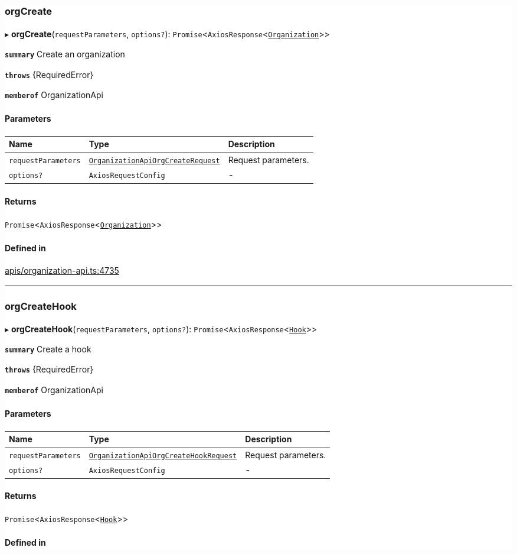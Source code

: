 ### <a id="orgcreate" name="orgcreate"></a> orgCreate

▸ **orgCreate**(`requestParameters`, `options?`): `Promise`<`AxiosResponse`<[`Organization`](../interfaces/Organization.md)\>\>

**`summary`** Create an organization

**`throws`** {RequiredError}

**`memberof`** OrganizationApi

#### Parameters

| Name | Type | Description |
| :------ | :------ | :------ |
| `requestParameters` | [`OrganizationApiOrgCreateRequest`](../interfaces/OrganizationApiOrgCreateRequest.md) | Request parameters. |
| `options?` | `AxiosRequestConfig` | - |

#### Returns

`Promise`<`AxiosResponse`<[`Organization`](../interfaces/Organization.md)\>\>

#### Defined in

[apis/organization-api.ts:4735](https://github.com/unfoldingWord/dcs-js/blob/b29eb7a/apis/organization-api.ts#L4735)

___

### <a id="orgcreatehook" name="orgcreatehook"></a> orgCreateHook

▸ **orgCreateHook**(`requestParameters`, `options?`): `Promise`<`AxiosResponse`<[`Hook`](../interfaces/Hook.md)\>\>

**`summary`** Create a hook

**`throws`** {RequiredError}

**`memberof`** OrganizationApi

#### Parameters

| Name | Type | Description |
| :------ | :------ | :------ |
| `requestParameters` | [`OrganizationApiOrgCreateHookRequest`](../interfaces/OrganizationApiOrgCreateHookRequest.md) | Request parameters. |
| `options?` | `AxiosRequestConfig` | - |

#### Returns

`Promise`<`AxiosResponse`<[`Hook`](../interfaces/Hook.md)\>\>

#### Defined in
